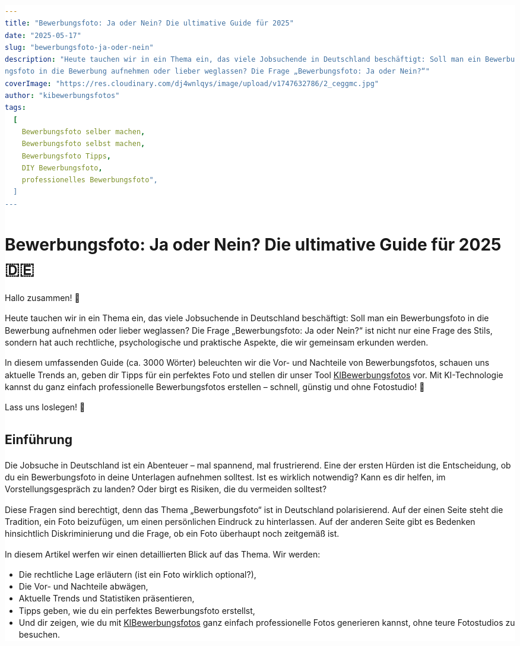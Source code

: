 ```yaml
---
title: "Bewerbungsfoto: Ja oder Nein? Die ultimative Guide für 2025"
date: "2025-05-17"
slug: "bewerbungsfoto-ja-oder-nein"
description: "Heute tauchen wir in ein Thema ein, das viele Jobsuchende in Deutschland beschäftigt: Soll man ein Bewerbungsfoto in die Bewerbung aufnehmen oder lieber weglassen? Die Frage „Bewerbungsfoto: Ja oder Nein?“"
coverImage: "https://res.cloudinary.com/dj4wnlqys/image/upload/v1747632786/2_ceggmc.jpg"
author: "kibewerbungsfotos"
tags:
  [
    Bewerbungsfoto selber machen,
    Bewerbungsfoto selbst machen,
    Bewerbungsfoto Tipps,
    DIY Bewerbungsfoto,
    professionelles Bewerbungsfoto",
  ]
---
```


# Bewerbungsfoto: Ja oder Nein? Die ultimative Guide für 2025 🇩🇪

Hallo zusammen! 👋

Heute tauchen wir in ein Thema ein, das viele Jobsuchende in Deutschland beschäftigt: Soll man ein Bewerbungsfoto in die Bewerbung aufnehmen oder lieber weglassen? Die Frage „Bewerbungsfoto: Ja oder Nein?“ ist nicht nur eine Frage des Stils, sondern hat auch rechtliche, psychologische und praktische Aspekte, die wir gemeinsam erkunden werden.

In diesem umfassenden Guide (ca. 3000 Wörter) beleuchten wir die Vor- und Nachteile von Bewerbungsfotos, schauen uns aktuelle Trends an, geben dir Tipps für ein perfektes Foto und stellen dir unser Tool [KIBewerbungsfotos](https://www.kibewerbungsfotos.de) vor. Mit KI-Technologie kannst du ganz einfach professionelle Bewerbungsfotos erstellen – schnell, günstig und ohne Fotostudio! 📸

Lass uns loslegen! 🚀

## Einführung

Die Jobsuche in Deutschland ist ein Abenteuer – mal spannend, mal frustrierend. Eine der ersten Hürden ist die Entscheidung, ob du ein Bewerbungsfoto in deine Unterlagen aufnehmen solltest. Ist es wirklich notwendig? Kann es dir helfen, im Vorstellungsgespräch zu landen? Oder birgt es Risiken, die du vermeiden solltest?

Diese Fragen sind berechtigt, denn das Thema „Bewerbungsfoto“ ist in Deutschland polarisierend. Auf der einen Seite steht die Tradition, ein Foto beizufügen, um einen persönlichen Eindruck zu hinterlassen. Auf der anderen Seite gibt es Bedenken hinsichtlich Diskriminierung und die Frage, ob ein Foto überhaupt noch zeitgemäß ist.

In diesem Artikel werfen wir einen detaillierten Blick auf das Thema. Wir werden:

- Die rechtliche Lage erläutern (ist ein Foto wirklich optional?),
- Die Vor- und Nachteile abwägen,
- Aktuelle Trends und Statistiken präsentieren,
- Tipps geben, wie du ein perfektes Bewerbungsfoto erstellst,
- Und dir zeigen, wie du mit [KIBewerbungsfotos](https://www.kibewerbungsfotos.de) ganz einfach professionelle Fotos generieren kannst, ohne teure Fotostudios zu besuchen.
